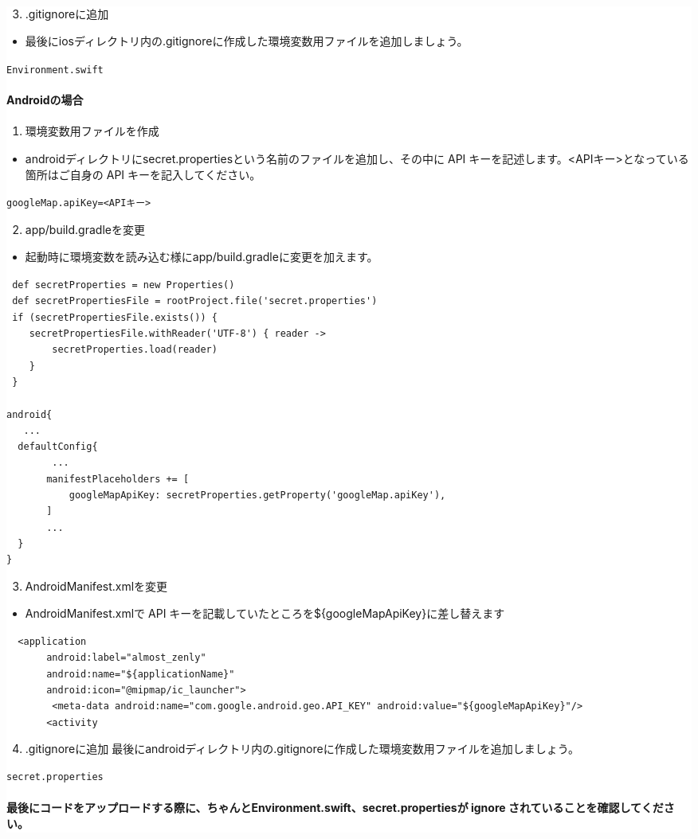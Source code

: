3. .gitignoreに追加
- 最後にiosディレクトリ内の.gitignoreに作成した環境変数用ファイルを追加しましょう。
```
Environment.swift
```

#### Androidの場合
1. 環境変数用ファイルを作成
- androidディレクトリにsecret.propertiesという名前のファイルを追加し、その中に API キーを記述します。<APIキー>となっている箇所はご自身の API キーを記入してください。
```
googleMap.apiKey=<APIキー>
``` 
2. app/build.gradleを変更
- 起動時に環境変数を読み込む様にapp/build.gradleに変更を加えます。
```
 def secretProperties = new Properties()
 def secretPropertiesFile = rootProject.file('secret.properties')
 if (secretPropertiesFile.exists()) {
    secretPropertiesFile.withReader('UTF-8') { reader ->
        secretProperties.load(reader)
    }
 }

android{
   ...
  defaultConfig{
        ...
       manifestPlaceholders += [
           googleMapApiKey: secretProperties.getProperty('googleMap.apiKey'),
       ]
       ...
  }
}

```

3. AndroidManifest.xmlを変更
- AndroidManifest.xmlで API キーを記載していたところを${googleMapApiKey}に差し替えます
```
  <application
       android:label="almost_zenly"
       android:name="${applicationName}"
       android:icon="@mipmap/ic_launcher">
        <meta-data android:name="com.google.android.geo.API_KEY" android:value="${googleMapApiKey}"/>
       <activity
```
4. .gitignoreに追加
最後にandroidディレクトリ内の.gitignoreに作成した環境変数用ファイルを追加しましょう。
```
secret.properties
```
####  最後にコードをアップロードする際に、ちゃんとEnvironment.swift、secret.propertiesが ignore されていることを確認してください。
